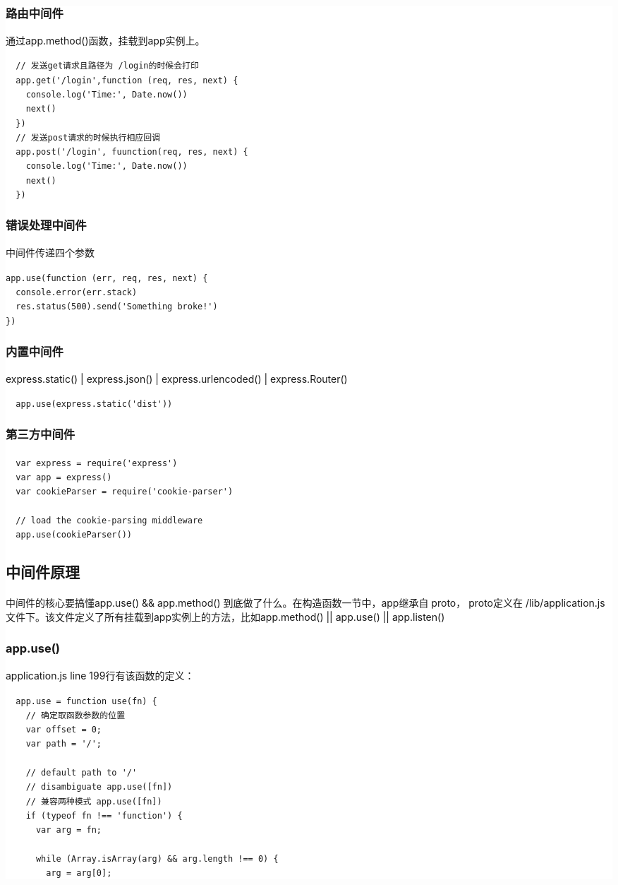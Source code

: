 ### 路由中间件

通过app.method()函数，挂载到app实例上。

```
  // 发送get请求且路径为 /login的时候会打印
  app.get('/login',function (req, res, next) {
    console.log('Time:', Date.now())
    next()
  })
  // 发送post请求的时候执行相应回调
  app.post('/login', fuunction(req, res, next) {
    console.log('Time:', Date.now())
    next()
  })
```

### 错误处理中间件

中间件传递四个参数
```
app.use(function (err, req, res, next) {
  console.error(err.stack)
  res.status(500).send('Something broke!')
})
```

### 内置中间件
express.static() | express.json() | express.urlencoded() | express.Router() 
```
  app.use(express.static('dist'))
```

### 第三方中间件

```
  var express = require('express')
  var app = express()
  var cookieParser = require('cookie-parser')

  // load the cookie-parsing middleware
  app.use(cookieParser())
```

## 中间件原理

中间件的核心要搞懂app.use() && app.method() 到底做了什么。在构造函数一节中，app继承自 proto， proto定义在 /lib/application.js 文件下。该文件定义了所有挂载到app实例上的方法，比如app.method() || app.use() || app.listen()

### app.use()
application.js line 199行有该函数的定义：
```
  app.use = function use(fn) {
    // 确定取函数参数的位置
    var offset = 0;
    var path = '/';

    // default path to '/'
    // disambiguate app.use([fn])
    // 兼容两种模式 app.use([fn])
    if (typeof fn !== 'function') {
      var arg = fn;

      while (Array.isArray(arg) && arg.length !== 0) {
        arg = arg[0];
```